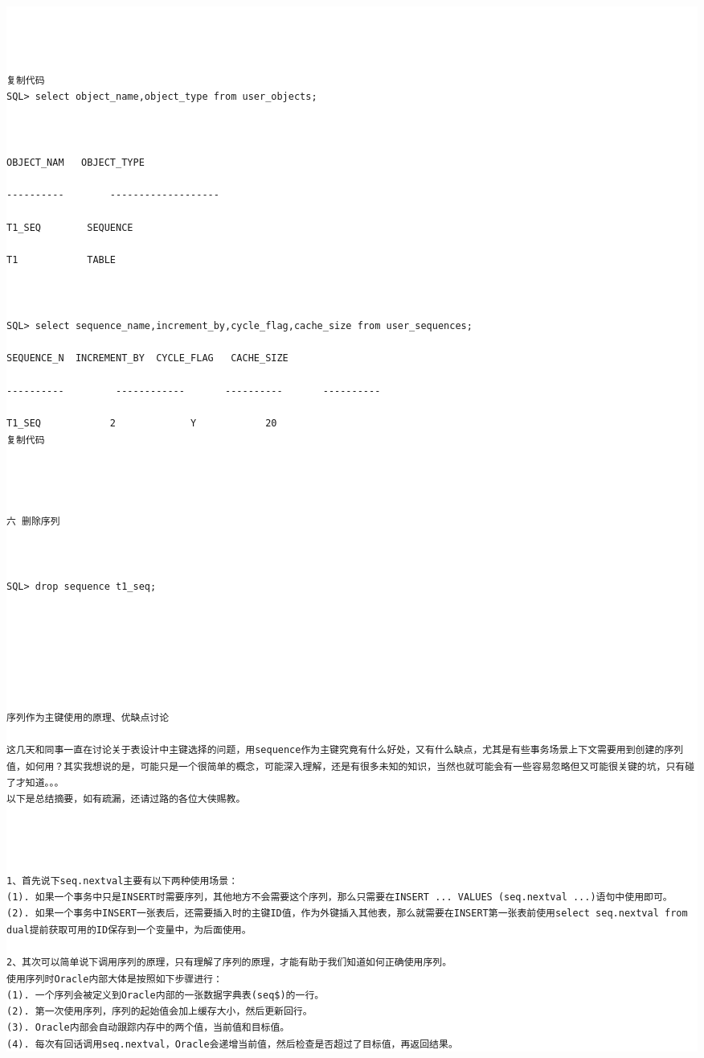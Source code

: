 ```

 
 

复制代码
SQL> select object_name,object_type from user_objects;

 

OBJECT_NAM   OBJECT_TYPE

----------        -------------------

T1_SEQ        SEQUENCE

T1            TABLE

 

SQL> select sequence_name,increment_by,cycle_flag,cache_size from user_sequences;

SEQUENCE_N  INCREMENT_BY  CYCLE_FLAG   CACHE_SIZE

----------         ------------       ----------       ----------

T1_SEQ            2             Y            20
复制代码
 

 

六 删除序列

 

SQL> drop sequence t1_seq;
 

 

 


序列作为主键使用的原理、优缺点讨论 

这几天和同事一直在讨论关于表设计中主键选择的问题，用sequence作为主键究竟有什么好处，又有什么缺点，尤其是有些事务场景上下文需要用到创建的序列值，如何用？其实我想说的是，可能只是一个很简单的概念，可能深入理解，还是有很多未知的知识，当然也就可能会有一些容易忽略但又可能很关键的坑，只有碰了才知道。。。
以下是总结摘要，如有疏漏，还请过路的各位大侠赐教。

 

 
1、首先说下seq.nextval主要有以下两种使用场景：
(1). 如果一个事务中只是INSERT时需要序列，其他地方不会需要这个序列，那么只需要在INSERT ... VALUES (seq.nextval ...)语句中使用即可。
(2). 如果一个事务中INSERT一张表后，还需要插入时的主键ID值，作为外键插入其他表，那么就需要在INSERT第一张表前使用select seq.nextval from dual提前获取可用的ID保存到一个变量中，为后面使用。

2、其次可以简单说下调用序列的原理，只有理解了序列的原理，才能有助于我们知道如何正确使用序列。
使用序列时Oracle内部大体是按照如下步骤进行：
(1). 一个序列会被定义到Oracle内部的一张数据字典表(seq$)的一行。
(2). 第一次使用序列，序列的起始值会加上缓存大小，然后更新回行。
(3). Oracle内部会自动跟踪内存中的两个值，当前值和目标值。
(4). 每次有回话调用seq.nextval，Oracle会递增当前值，然后检查是否超过了目标值，再返回结果。
```